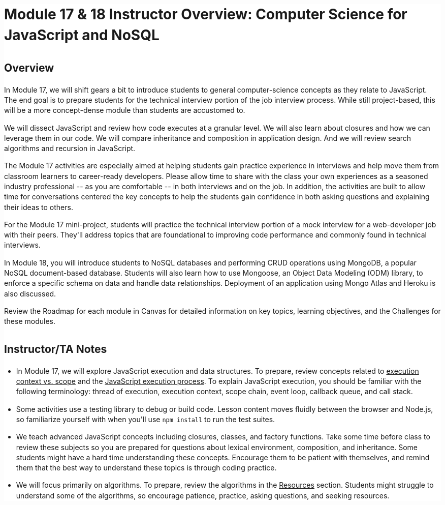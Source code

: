# Module 17 & 18 Instructor Overview: Computer Science for JavaScript and NoSQL

## Overview

In Module 17, we will shift gears a bit to introduce students to general computer-science concepts as they relate to JavaScript. The end goal is to prepare students for the technical interview portion of the job interview process. While still project-based, this will be a more concept-dense module than students are accustomed to.

We will dissect JavaScript and review how code executes at a granular level. We will also learn about closures and how we can leverage them in our code. We will compare inheritance and composition in application design. And we will review search algorithms and recursion in JavaScript.

The Module 17 activities are especially aimed at helping students gain practice experience in interviews and help move them from classroom learners to career-ready developers. Please allow time to share with the class your own experiences as a seasoned industry professional -- as you are comfortable -- in both interviews and on the job. In addition, the activities are built to allow time for conversations centered the key concepts to help the students gain confidence in both asking questions and explaining their ideas to others.

For the Module 17 mini-project, students will practice the technical interview portion of a mock interview for a web-developer job with their peers. They'll address topics that are foundational to improving code performance and commonly found in technical interviews.

In Module 18, you will introduce students to NoSQL databases and performing CRUD operations using MongoDB, a popular NoSQL document-based database. Students will also learn how to use Mongoose, an Object Data Modeling (ODM) library, to enforce a specific schema on data and handle data relationships. Deployment of an application using Mongo Atlas and Heroku is also discussed.

Review the Roadmap for each module in Canvas for detailed information on key topics, learning objectives, and the Challenges for these modules.

## Instructor/TA Notes

* In Module 17, we will explore JavaScript execution and data structures. To prepare, review concepts related to [execution context vs. scope](https://blog.kevinchisholm.com/javascript/difference-between-scope-and-context/) and the [JavaScript execution process](https://www.youtube.com/watch?v=8aGhZQkoFbQ). To explain JavaScript execution, you should be familiar with the following terminology: thread of execution, execution context, scope chain, event loop, callback queue, and call stack.

* Some activities use a testing library to debug or build code. Lesson content moves fluidly between the browser and Node.js, so familiarize yourself with when you'll use `npm install` to run the test suites.

* We teach advanced JavaScript concepts including closures, classes, and factory functions. Take some time before class to review these subjects so you are prepared for questions about lexical environment, composition, and inheritance. Some students might have a hard time understanding these concepts. Encourage them to be patient with themselves, and remind them that the best way to understand these topics is through coding practice.

* We will focus primarily on algorithms. To prepare, review the algorithms in the [Resources](#resources) section. Students might struggle to understand some of the algorithms, so encourage patience, practice, asking questions, and seeking resources.
